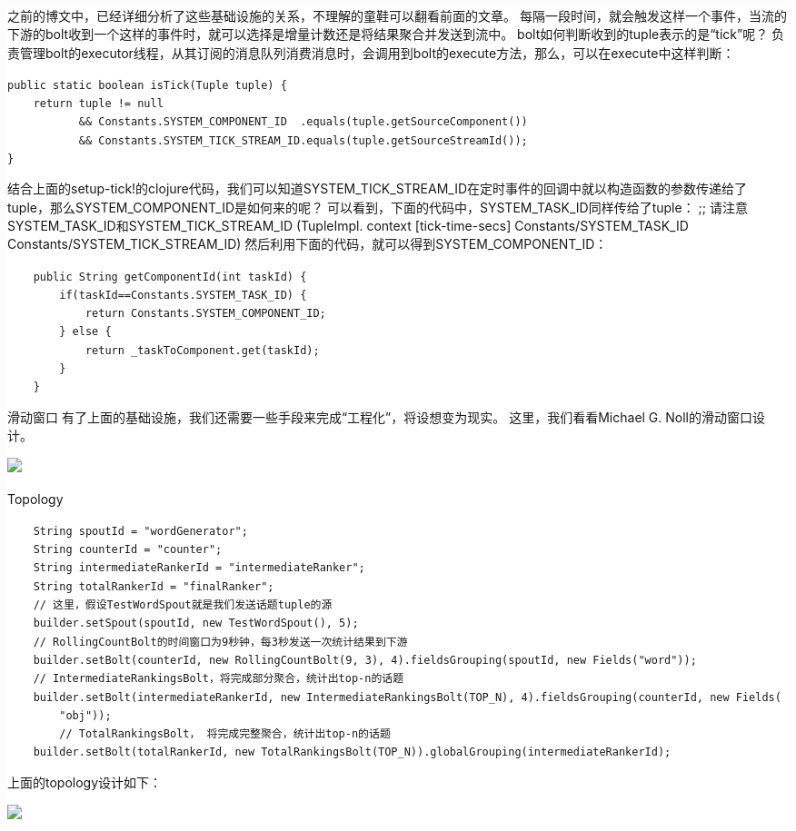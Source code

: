 之前的博文中，已经详细分析了这些基础设施的关系，不理解的童鞋可以翻看前面的文章。 每隔一段时间，就会触发这样一个事件，当流的下游的bolt收到一个这样的事件时，就可以选择是增量计数还是将结果聚合并发送到流中。 bolt如何判断收到的tuple表示的是“tick”呢？ 负责管理bolt的executor线程，从其订阅的消息队列消费消息时，会调用到bolt的execute方法，那么，可以在execute中这样判断：

```
public static boolean isTick(Tuple tuple) {
    return tuple != null
           && Constants.SYSTEM_COMPONENT_ID  .equals(tuple.getSourceComponent())
           && Constants.SYSTEM_TICK_STREAM_ID.equals(tuple.getSourceStreamId());
}
```

结合上面的setup-tick!的clojure代码，我们可以知道SYSTEM\_TICK\_STREAM\_ID在定时事件的回调中就以构造函数的参数传递给了tuple，那么SYSTEM\_COMPONENT\_ID是如何来的呢？ 可以看到，下面的代码中，SYSTEM\_TASK\_ID同样传给了tuple： ;; 请注意SYSTEM\_TASK\_ID和SYSTEM\_TICK\_STREAM\_ID (TupleImpl. context \[tick-time-secs] Constants/SYSTEM\_TASK\_ID Constants/SYSTEM\_TICK\_STREAM\_ID) 然后利用下面的代码，就可以得到SYSTEM\_COMPONENT\_ID：

```
    public String getComponentId(int taskId) {
        if(taskId==Constants.SYSTEM_TASK_ID) {
            return Constants.SYSTEM_COMPONENT_ID;
        } else {
            return _taskToComponent.get(taskId);
        }
    }
```

滑动窗口 有了上面的基础设施，我们还需要一些手段来完成“工程化”，将设想变为现实。 这里，我们看看Michael G. Noll的滑动窗口设计。

![](ch18\_后端架构选型及应用场景/img/18-4-2.png)

Topology

```
    String spoutId = "wordGenerator";
    String counterId = "counter";
    String intermediateRankerId = "intermediateRanker";
    String totalRankerId = "finalRanker";
    // 这里，假设TestWordSpout就是我们发送话题tuple的源
    builder.setSpout(spoutId, new TestWordSpout(), 5);
    // RollingCountBolt的时间窗口为9秒钟，每3秒发送一次统计结果到下游
    builder.setBolt(counterId, new RollingCountBolt(9, 3), 4).fieldsGrouping(spoutId, new Fields("word"));
    // IntermediateRankingsBolt，将完成部分聚合，统计出top-n的话题
    builder.setBolt(intermediateRankerId, new IntermediateRankingsBolt(TOP_N), 4).fieldsGrouping(counterId, new Fields(
        "obj"));
        // TotalRankingsBolt， 将完成完整聚合，统计出top-n的话题
    builder.setBolt(totalRankerId, new TotalRankingsBolt(TOP_N)).globalGrouping(intermediateRankerId);
```

上面的topology设计如下：

![](ch18\_后端架构选型及应用场景/img/18-4-3.png)
